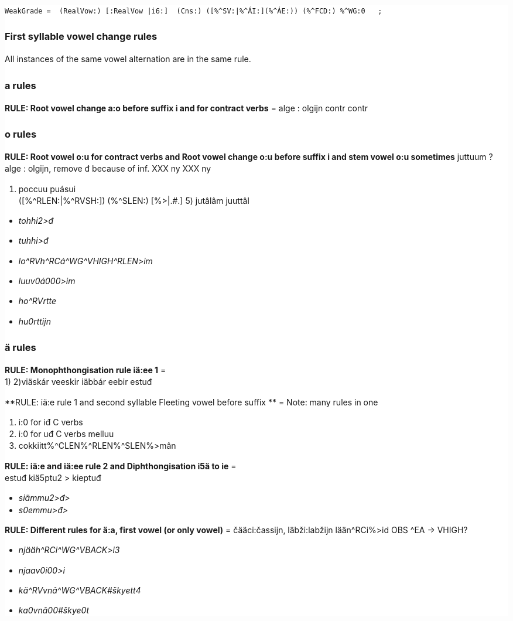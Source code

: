 ```WeakGrade =  (RealVow:) [:RealVow |i6:]  (Cns:) ([%^SV:|%^ÁI:](%^ÁE:)) (%^FCD:) %^WG:0   ; ```  

### First syllable vowel change rules

All instances of the same vowel alternation are in the same rule.

### a rules

**RULE: Root vowel change a:o before suffix i and for contract verbs** =  alge : olgijn 
contr 
contr 

### o rules

**RULE: Root vowel o:u for contract verbs and Root vowel change o:u before suffix i and stem vowel o:u sometimes** 
juttuum
?
alge : olgijn, remove đ because of inf.
XXX ny
XXX ny
1) poccuu puásui  
([%^RLEN:|%^RVSH:]) (%^SLEN:) [%>|.#.] 5) jutâlâm juuttâl

* *tohhi2>đ*
* *tuhhi>đ*

* *lo^RVh^RCá^WG^VHIGH^RLEN>im*
* *luuv0á000>im*

* *ho^RVrtte*
* *hu0rttijn*

### ä rules

**RULE: Monophthongisation rule iä:ee 1** =  
1)
2)viäskár veeskir iäbbár eebir 
estuđ

**RULE: iä:e rule 1 and second syllable Fleeting vowel before suffix        ** =  Note: many rules in one
1)  i:0 for iđ C verbs 
2)  i:0 for uđ C verbs
melluu
4) cokkiitt%^CLEN%^RLEN%^SLEN%>mân

**RULE: iä:e and iä:ee rule 2 and Diphthongisation i5ä to ie** =  
estuđ kiä5ptu2 > kieptuđ

* *siämmu2>đ>*
* *s0emmu>đ>*

**RULE: Different rules for ä:a, first vowel (or only vowel)** =  čääci:čassijn, läbži:labžijn lään^RCi%>id
OBS ^EA -> VHIGH?

* *njääh^RCi^WG^VBACK>i3*
* *njaav0i00>i*

* *kä^RVvnâ^WG^VBACK#škyett4*
* *ka0vnâ00#škye0t*

```
